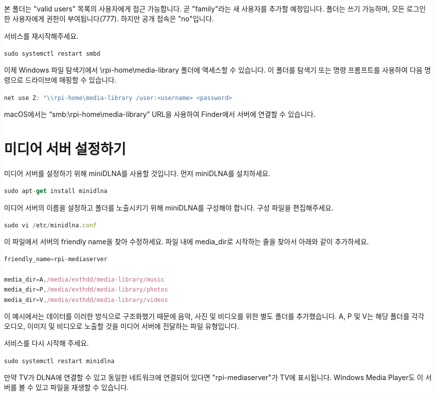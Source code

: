본 폴더는 "valid users" 목록의 사용자에게 접근 가능합니다. 곧 "family"라는 새 사용자를 추가할 예정입니다. 폴더는 쓰기 가능하며, 모든 로그인한 사용자에게 권한이 부여됩니다(777). 하지만 공개 접속은 "no"입니다.

서비스를 재시작해주세요.

<div class="content-ad"></div>

```js
sudo systemctl restart smbd
```

이제 Windows 파일 탐색기에서 \\rpi-home\media-library 폴더에 액세스할 수 있습니다. 이 폴더를 탐색기 또는 명령 프롬프트를 사용하여 다음 명령으로 드라이브에 매핑할 수 있습니다.

```js
net use Z: "\\rpi-home\media-library /user:<username> <password>
```

macOS에서는 “smb:\\rpi-home\media-library” URL을 사용하여 Finder에서 서버에 연결할 수 있습니다.

<div class="content-ad"></div>

# 미디어 서버 설정하기

미디어 서버를 설정하기 위해 miniDLNA를 사용할 것입니다. 먼저 miniDLNA를 설치하세요.

```js
sudo apt-get install minidlna
```

미디어 서버의 이름을 설정하고 폴더를 노출시키기 위해 miniDLNA를 구성해야 합니다. 구성 파일을 편집해주세요.

<div class="content-ad"></div>

```js
sudo vi /etc/minidlna.conf
```

이 파일에서 서버의 friendly name을 찾아 수정하세요. 파일 내에 media_dir로 시작하는 줄을 찾아서 아래와 같이 추가하세요.

```js
friendly_name=rpi-mediaserver

media_dir=A,/media/exthdd/media-library/music
media_dir=P,/media/exthdd/media-library/photos
media_dir=V,/media/exthdd/media-library/videos
```

이 예시에서는 데이터를 이러한 방식으로 구조화했기 때문에 음악, 사진 및 비디오를 위한 별도 폴더를 추가했습니다. A, P 및 V는 해당 폴더를 각각 오디오, 이미지 및 비디오로 노출할 것을 미디어 서버에 전달하는 파일 유형입니다.

<div class="content-ad"></div>

서비스를 다시 시작해 주세요.

```js
sudo systemctl restart minidlna
```

만약 TV가 DLNA에 연결할 수 있고 동일한 네트워크에 연결되어 있다면 "rpi-mediaserver"가 TV에 표시됩니다. Windows Media Player도 이 서버를 볼 수 있고 파일을 재생할 수 있습니다.
